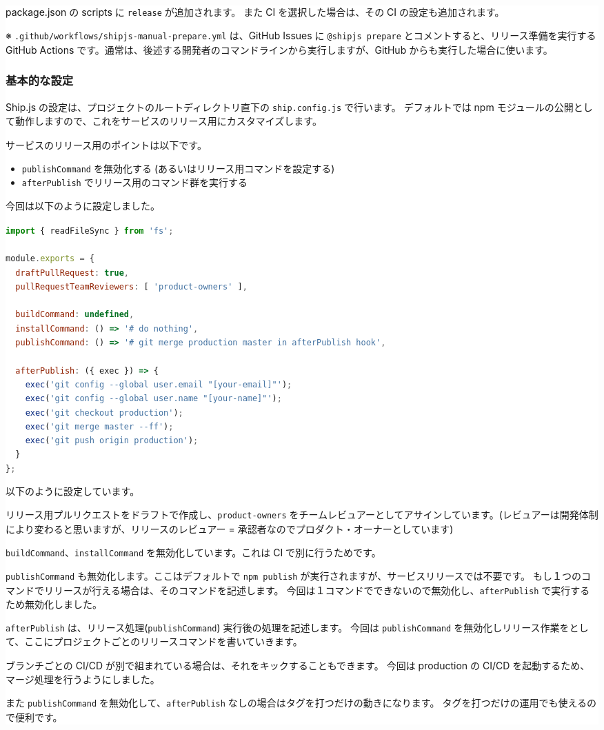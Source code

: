 package.json の scripts に `release` が追加されます。
また CI を選択した場合は、その CI の設定も追加されます。

※ `.github/workflows/shipjs-manual-prepare.yml` は、GitHub Issues に `@shipjs prepare` とコメントすると、リリース準備を実行する GitHub Actions です。通常は、後述する開発者のコマンドラインから実行しますが、GitHub からも実行した場合に使います。


### 基本的な設定
Ship.js の設定は、プロジェクトのルートディレクトリ直下の `ship.config.js` で行います。
デフォルトでは npm モジュールの公開として動作しますので、これをサービスのリリース用にカスタマイズします。

サービスのリリース用のポイントは以下です。
- `publishCommand` を無効化する (あるいはリリース用コマンドを設定する)
- `afterPublish` でリリース用のコマンド群を実行する

今回は以下のように設定しました。

```javascript:ship.config.js
import { readFileSync } from 'fs';

module.exports = {
  draftPullRequest: true,
  pullRequestTeamReviewers: [ 'product-owners' ],

  buildCommand: undefined,
  installCommand: () => '# do nothing',
  publishCommand: () => '# git merge production master in afterPublish hook',

  afterPublish: ({ exec }) => {
    exec('git config --global user.email "[your-email]"');
    exec('git config --global user.name "[your-name]"');
    exec('git checkout production');
    exec('git merge master --ff');
    exec('git push origin production');
  }
};
```

以下のように設定しています。

リリース用プルリクエストをドラフトで作成し、`product-owners` をチームレビュアーとしてアサインしています。(レビュアーは開発体制により変わると思いますが、リリースのレビュアー = 承認者なのでプロダクト・オーナーとしています)

`buildCommand`、`installCommand` を無効化しています。これは CI で別に行うためです。

`publishCommand` も無効化します。ここはデフォルトで `npm publish` が実行されますが、サービスリリースでは不要です。
もし１つのコマンドでリリースが行える場合は、そのコマンドを記述します。
今回は１コマンドでできないので無効化し、`afterPublish` で実行するため無効化しました。

`afterPublish` は、リリース処理(`publishCommand`) 実行後の処理を記述します。
今回は `publishCommand` を無効化しリリース作業をとして、ここにプロジェクトごとのリリースコマンドを書いていきます。

ブランチごとの CI/CD が別で組まれている場合は、それをキックすることもできます。
今回は production の CI/CD を起動するため、マージ処理を行うようにしました。

また `publishCommand` を無効化して、`afterPublish` なしの場合はタグを打つだけの動きになります。
タグを打つだけの運用でも使えるので便利です。
